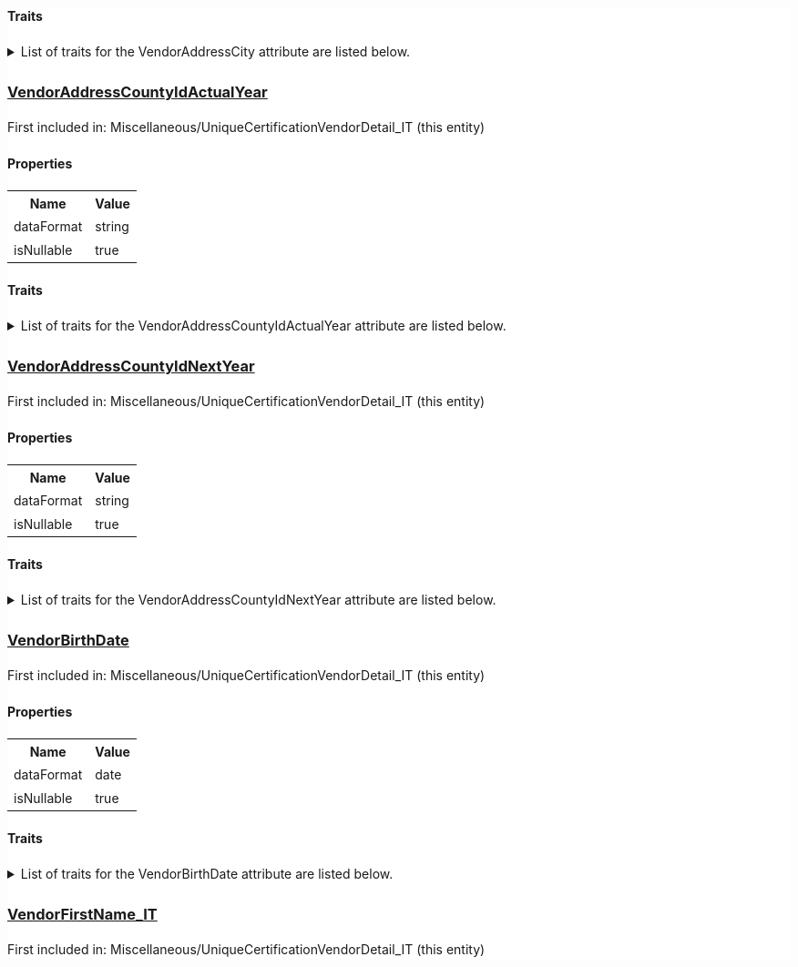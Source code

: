#### Traits

<details><summary>List of traits for the VendorAddressCity attribute are listed below.</summary></details>

### <a href=#VendorAddressCountyIdActualYear name="VendorAddressCountyIdActualYear">VendorAddressCountyIdActualYear</a>

First included in: Miscellaneous/UniqueCertificationVendorDetail_IT (this entity)  

#### Properties

<table><tr><th>Name</th><th>Value</th></tr><tr><td>dataFormat</td><td>string</td></tr><tr><td>isNullable</td><td>true</td></tr></table>

#### Traits

<details><summary>List of traits for the VendorAddressCountyIdActualYear attribute are listed below.</summary></details>

### <a href=#VendorAddressCountyIdNextYear name="VendorAddressCountyIdNextYear">VendorAddressCountyIdNextYear</a>

First included in: Miscellaneous/UniqueCertificationVendorDetail_IT (this entity)  

#### Properties

<table><tr><th>Name</th><th>Value</th></tr><tr><td>dataFormat</td><td>string</td></tr><tr><td>isNullable</td><td>true</td></tr></table>

#### Traits

<details><summary>List of traits for the VendorAddressCountyIdNextYear attribute are listed below.</summary></details>

### <a href=#VendorBirthDate name="VendorBirthDate">VendorBirthDate</a>

First included in: Miscellaneous/UniqueCertificationVendorDetail_IT (this entity)  

#### Properties

<table><tr><th>Name</th><th>Value</th></tr><tr><td>dataFormat</td><td>date</td></tr><tr><td>isNullable</td><td>true</td></tr></table>

#### Traits

<details><summary>List of traits for the VendorBirthDate attribute are listed below.</summary></details>

### <a href=#VendorFirstName_IT name="VendorFirstName_IT">VendorFirstName_IT</a>

First included in: Miscellaneous/UniqueCertificationVendorDetail_IT (this entity)  
